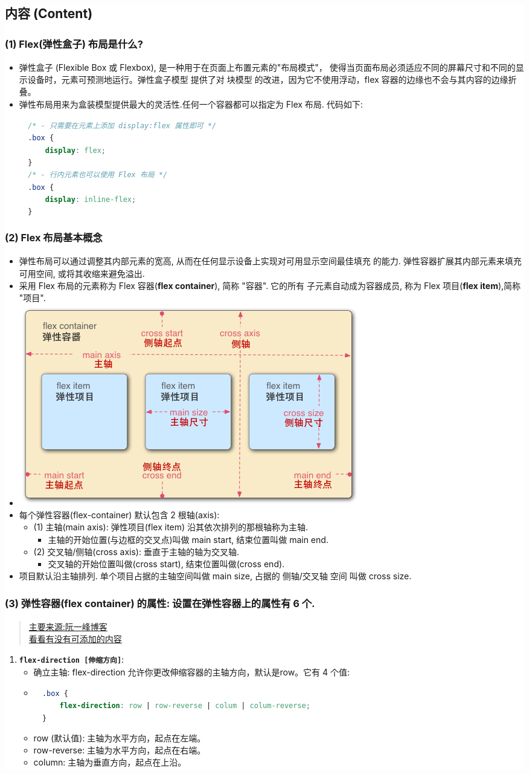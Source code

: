 

## 内容 (Content)
### (1) Flex(弹性盒子) 布局是什么?
- 弹性盒子 (Flexible Box 或 Flexbox), 是一种用于在页面上布置元素的"布局模式"，
  使得当页面布局必须适应不同的屏幕尺寸和不同的显示设备时，元素可预测地运行。弹性盒子模型
  提供了对 块模型 的改进，因为它不使用浮动，flex 容器的边缘也不会与其内容的边缘折叠。  
- 弹性布局用来为盒装模型提供最大的灵活性.任何一个容器都可以指定为 Flex 布局. 代码如下:
  ```css
    /* - 只需要在元素上添加 display:flex 属性即可 */
    .box {
        display: flex;
    }
    /* - 行内元素也可以使用 Flex 布局 */
    .box {
        display: inline-flex;
    }
  ```
### (2) Flex 布局基本概念
- 弹性布局可以通过调整其内部元素的宽高, 从而在任何显示设备上实现对可用显示空间最佳填充
  的能力. 弹性容器扩展其内部元素来填充可用空间, 或将其收缩来避免溢出.
- 采用 Flex 布局的元素称为 Flex 容器(**flex container**), 简称 "容器". 它的所有
  子元素自动成为容器成员, 称为 Flex 项目(**flex item**),简称 "项目".  
- ![弹性容器描述](./images/flexbox.png)  
- 每个弹性容器(flex-container) 默认包含 2 根轴(axis):
    + (1) 主轴(main axis): 弹性项目(flex item) 沿其依次排列的那根轴称为主轴.
        - 主轴的开始位置(与边框的交叉点)叫做 main start, 结束位置叫做 main end.
    + (2) 交叉轴/侧轴(cross axis): 垂直于主轴的轴为交叉轴.
        - 交叉轴的开始位置叫做(cross start), 结束位置叫做(cross end).
- 项目默认沿主轴排列. 单个项目占据的主轴空间叫做 main size, 占据的 侧轴/交叉轴 空间
  叫做 cross size.
### (3) 弹性容器(flex container) 的属性: 设置在弹性容器上的属性有 6 个.
> [主要来源:阮一峰博客](http://www.ruanyifeng.com/blog/2015/07/flex-grammar.html)  
> [看看有没有可添加的内容](https://juejin.im/post/58e3a5a0a0bb9f0069fc16bb)   
1. **`flex-direction [伸缩方向]`**: 
    + 确立主轴: flex-direction 允许你更改伸缩容器的主轴方向，默认是row。它有 4 个值: 
    + ```css
        .box {
            flex-direction: row | row-reverse | colum | colum-reverse;
        }
        ```
    + row (默认值): 主轴为水平方向，起点在左端。
    + row-reverse: 主轴为水平方向，起点在右端。
    + column: 主轴为垂直方向，起点在上沿。
